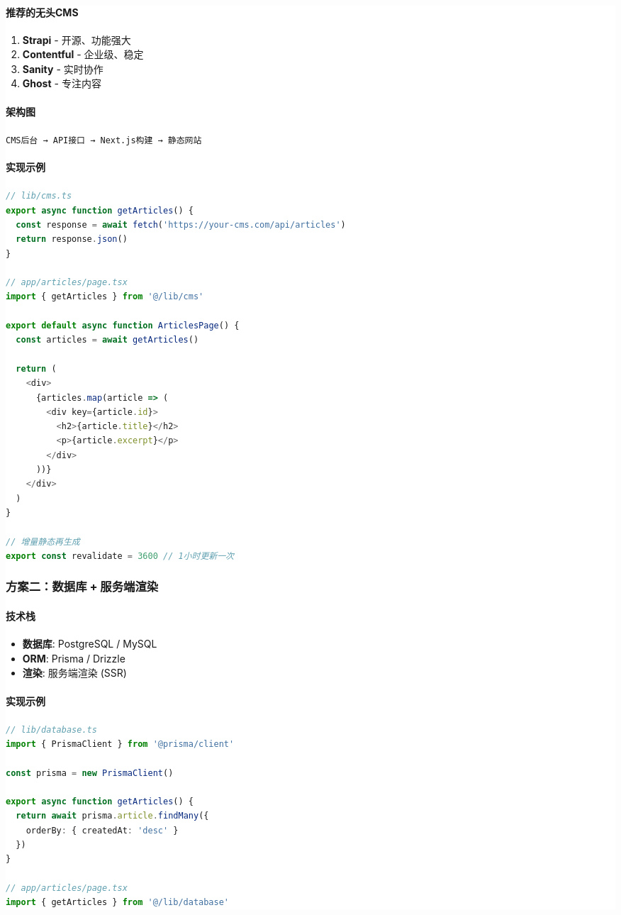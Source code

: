 #### 推荐的无头CMS
1. **Strapi** - 开源、功能强大
2. **Contentful** - 企业级、稳定
3. **Sanity** - 实时协作
4. **Ghost** - 专注内容

#### 架构图
```
CMS后台 → API接口 → Next.js构建 → 静态网站
```

#### 实现示例
```typescript
// lib/cms.ts
export async function getArticles() {
  const response = await fetch('https://your-cms.com/api/articles')
  return response.json()
}

// app/articles/page.tsx
import { getArticles } from '@/lib/cms'

export default async function ArticlesPage() {
  const articles = await getArticles()
  
  return (
    <div>
      {articles.map(article => (
        <div key={article.id}>
          <h2>{article.title}</h2>
          <p>{article.excerpt}</p>
        </div>
      ))}
    </div>
  )
}

// 增量静态再生成
export const revalidate = 3600 // 1小时更新一次
```

### 方案二：数据库 + 服务端渲染

#### 技术栈
- **数据库**: PostgreSQL / MySQL
- **ORM**: Prisma / Drizzle
- **渲染**: 服务端渲染 (SSR)

#### 实现示例
```typescript
// lib/database.ts
import { PrismaClient } from '@prisma/client'

const prisma = new PrismaClient()

export async function getArticles() {
  return await prisma.article.findMany({
    orderBy: { createdAt: 'desc' }
  })
}

// app/articles/page.tsx
import { getArticles } from '@/lib/database'

```